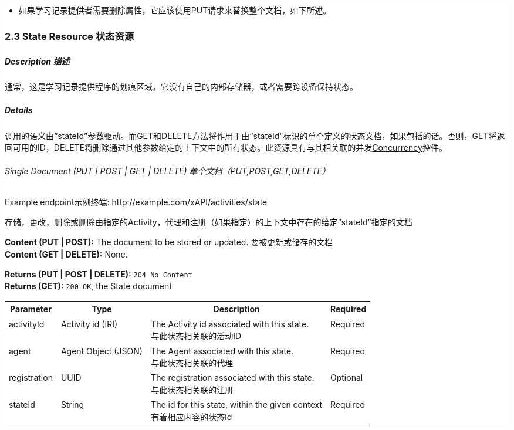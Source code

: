 * <a name="2.2.s8.b3"></a>如果学习记录提供者需要删除属性，它应该使用PUT请求来替换整个文档，如下所述。 

<a name="stateres"/> 

### <a name="2.3">2.3</a> State Resource 状态资源
##### <a name="2.3.s1"></a>Description 描述
通常，这是学习记录提供程序的划痕区域，它没有自己的内部存储器，或者需要跨设备保持状态。

##### <a name="2.3.s2"></a>Details

调用的语义由“stateId”参数驱动。而GET和DELETE方法将作用于由“stateId”标识的单个定义的状态文档，如果包括的话。否则，GET将返回可用的ID，DELETE将删除通过其他参数给定的上下文中的所有状态。此资源具有与其相关联的并发[Concurrency](#concurrency)控件。


###### <a name="2.3.s3"></a>Single Document (PUT | POST | GET | DELETE) 单个文档（PUT,POST,GET,DELETE）

Example endpoint示例终端: http://example.com/xAPI/activities/state

存储，更改，删除或删除由指定的Activity，代理和注册（如果指定）的上下文中存在的给定“stateId”指定的文档 

**Content (PUT | POST):** The document to be stored or updated. 要被更新或储存的文档  
**Content (GET | DELETE):** None.  

**Returns (PUT | POST | DELETE):** `204 No Content`  
**Returns (GET):** `200 OK`, the State document 
<table>
	<tr><th>Parameter</th><th>Type</th><th>Description</th><th>Required</th></tr>
	<tr id="2.3.s3.table1.row1">
		<td>activityId</td>
		<td>Activity id (IRI)</td>
		<td>The Activity id associated with this state.<br>与此状态相关联的活动ID</td>
		<td>Required</td>
	</tr>
	<tr id="2.3.s3.table1.row2">
		<td>agent</td>
		<td>Agent Object (JSON)</td>
		<td>The Agent associated with this state.<br>与此状态相关联的代理</td>
		<td>Required</td>
	</tr>
	<tr id="2.3.s3.table1.row3">
		<td>registration</td>
		<td>UUID</td>
		<td>The registration associated with this state.<br>与此状态相关联的注册</td>
		<td>Optional</td>
	</tr>
	<tr id="2.3.s3.table1.row4">
		<td>stateId</td>
		<td>String</td>
		<td>The id for this state, within the given context<br>有着相应内容的状态id</td>
		<td>Required</td>
	</tr>
</table>
